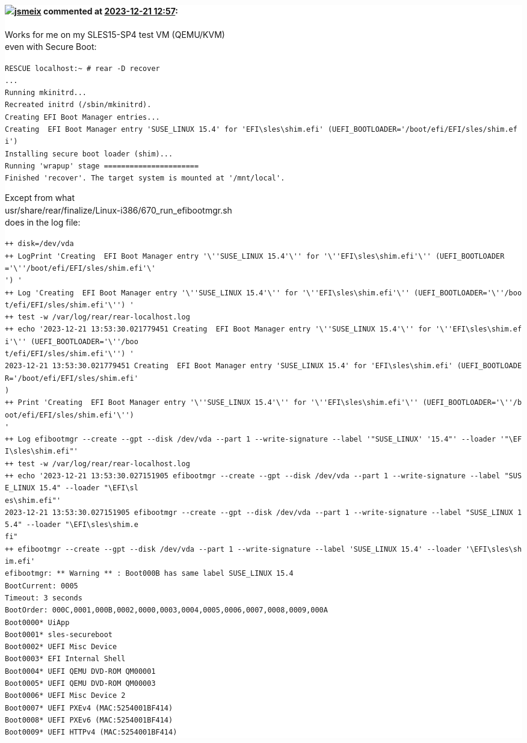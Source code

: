 #### <img src="https://avatars.githubusercontent.com/u/1788608?u=925fc54e2ce01551392622446ece427f51e2f0ce&v=4" width="50">[jsmeix](https://github.com/jsmeix) commented at [2023-12-21 12:57](https://github.com/rear/rear/issues/3115#issuecomment-1866200558):

Works for me on my SLES15-SP4 test VM (QEMU/KVM)  
even with Secure Boot:

    RESCUE localhost:~ # rear -D recover
    ...
    Running mkinitrd...
    Recreated initrd (/sbin/mkinitrd).
    Creating EFI Boot Manager entries...
    Creating  EFI Boot Manager entry 'SUSE_LINUX 15.4' for 'EFI\sles\shim.efi' (UEFI_BOOTLOADER='/boot/efi/EFI/sles/shim.efi') 
    Installing secure boot loader (shim)...
    Running 'wrapup' stage ======================
    Finished 'recover'. The target system is mounted at '/mnt/local'.

Except from what  
usr/share/rear/finalize/Linux-i386/670\_run\_efibootmgr.sh  
does in the log file:

    ++ disk=/dev/vda
    ++ LogPrint 'Creating  EFI Boot Manager entry '\''SUSE_LINUX 15.4'\'' for '\''EFI\sles\shim.efi'\'' (UEFI_BOOTLOADER='\''/boot/efi/EFI/sles/shim.efi'\'
    ') '
    ++ Log 'Creating  EFI Boot Manager entry '\''SUSE_LINUX 15.4'\'' for '\''EFI\sles\shim.efi'\'' (UEFI_BOOTLOADER='\''/boot/efi/EFI/sles/shim.efi'\'') '
    ++ test -w /var/log/rear/rear-localhost.log
    ++ echo '2023-12-21 13:53:30.021779451 Creating  EFI Boot Manager entry '\''SUSE_LINUX 15.4'\'' for '\''EFI\sles\shim.efi'\'' (UEFI_BOOTLOADER='\''/boo
    t/efi/EFI/sles/shim.efi'\'') '
    2023-12-21 13:53:30.021779451 Creating  EFI Boot Manager entry 'SUSE_LINUX 15.4' for 'EFI\sles\shim.efi' (UEFI_BOOTLOADER='/boot/efi/EFI/sles/shim.efi'
    ) 
    ++ Print 'Creating  EFI Boot Manager entry '\''SUSE_LINUX 15.4'\'' for '\''EFI\sles\shim.efi'\'' (UEFI_BOOTLOADER='\''/boot/efi/EFI/sles/shim.efi'\'') 
    '
    ++ Log efibootmgr --create --gpt --disk /dev/vda --part 1 --write-signature --label '"SUSE_LINUX' '15.4"' --loader '"\EFI\sles\shim.efi"'
    ++ test -w /var/log/rear/rear-localhost.log
    ++ echo '2023-12-21 13:53:30.027151905 efibootmgr --create --gpt --disk /dev/vda --part 1 --write-signature --label "SUSE_LINUX 15.4" --loader "\EFI\sl
    es\shim.efi"'
    2023-12-21 13:53:30.027151905 efibootmgr --create --gpt --disk /dev/vda --part 1 --write-signature --label "SUSE_LINUX 15.4" --loader "\EFI\sles\shim.e
    fi"
    ++ efibootmgr --create --gpt --disk /dev/vda --part 1 --write-signature --label 'SUSE_LINUX 15.4' --loader '\EFI\sles\shim.efi'
    efibootmgr: ** Warning ** : Boot000B has same label SUSE_LINUX 15.4
    BootCurrent: 0005
    Timeout: 3 seconds
    BootOrder: 000C,0001,000B,0002,0000,0003,0004,0005,0006,0007,0008,0009,000A
    Boot0000* UiApp
    Boot0001* sles-secureboot
    Boot0002* UEFI Misc Device
    Boot0003* EFI Internal Shell
    Boot0004* UEFI QEMU DVD-ROM QM00001 
    Boot0005* UEFI QEMU DVD-ROM QM00003 
    Boot0006* UEFI Misc Device 2
    Boot0007* UEFI PXEv4 (MAC:5254001BF414)
    Boot0008* UEFI PXEv6 (MAC:5254001BF414)
    Boot0009* UEFI HTTPv4 (MAC:5254001BF414)